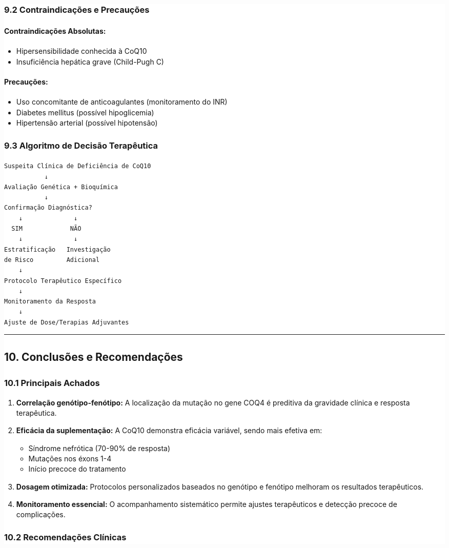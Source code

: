 ### 9.2 Contraindicações e Precauções

#### **Contraindicações Absolutas:**
- Hipersensibilidade conhecida à CoQ10
- Insuficiência hepática grave (Child-Pugh C)

#### **Precauções:**
- Uso concomitante de anticoagulantes (monitoramento do INR)
- Diabetes mellitus (possível hipoglicemia)
- Hipertensão arterial (possível hipotensão)

### 9.3 Algoritmo de Decisão Terapêutica

```
Suspeita Clínica de Deficiência de CoQ10
           ↓
Avaliação Genética + Bioquímica
           ↓
Confirmação Diagnóstica?
    ↓              ↓
  SIM             NÃO
    ↓              ↓
Estratificação   Investigação
de Risco         Adicional
    ↓
Protocolo Terapêutico Específico
    ↓
Monitoramento da Resposta
    ↓
Ajuste de Dose/Terapias Adjuvantes
```

---

## 10. Conclusões e Recomendações

### 10.1 Principais Achados

1. **Correlação genótipo-fenótipo:** A localização da mutação no gene COQ4 é preditiva da gravidade clínica e resposta terapêutica.

2. **Eficácia da suplementação:** A CoQ10 demonstra eficácia variável, sendo mais efetiva em:
   - Síndrome nefrótica (70-90% de resposta)
   - Mutações nos éxons 1-4
   - Início precoce do tratamento

3. **Dosagem otimizada:** Protocolos personalizados baseados no genótipo e fenótipo melhoram os resultados terapêuticos.

4. **Monitoramento essencial:** O acompanhamento sistemático permite ajustes terapêuticos e detecção precoce de complicações.

### 10.2 Recomendações Clínicas
